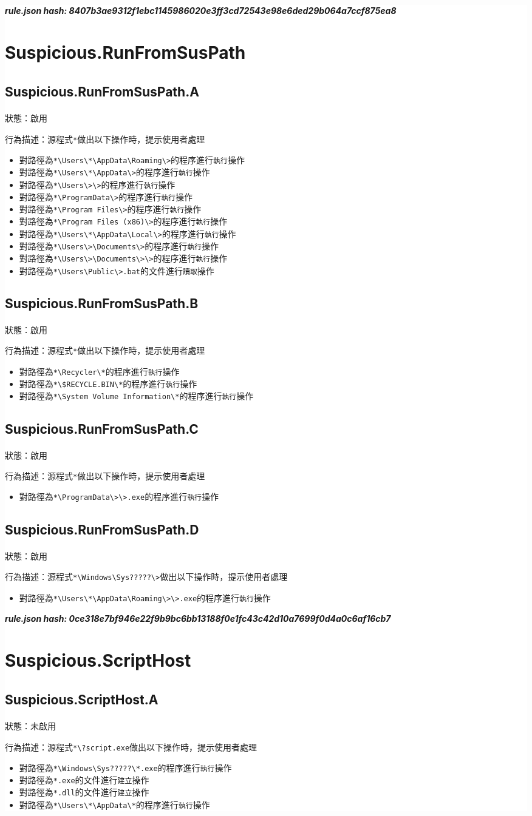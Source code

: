 ***rule.json hash: 8407b3ae9312f1ebc1145986020e3ff3cd72543e98e6ded29b064a7ccf875ea8***
# Suspicious.RunFromSusPath

## Suspicious.RunFromSusPath.A
  
狀態：啟用

行為描述：源程式`*`做出以下操作時，提示使用者處理
- 對路徑為`*\Users\*\AppData\Roaming\>`的程序進行`執行`操作
- 對路徑為`*\Users\*\AppData\>`的程序進行`執行`操作
- 對路徑為`*\Users\>\>`的程序進行`執行`操作
- 對路徑為`*\ProgramData\>`的程序進行`執行`操作
- 對路徑為`*\Program Files\>`的程序進行`執行`操作
- 對路徑為`*\Program Files (x86)\>`的程序進行`執行`操作
- 對路徑為`*\Users\*\AppData\Local\>`的程序進行`執行`操作
- 對路徑為`*\Users\>\Documents\>`的程序進行`執行`操作
- 對路徑為`*\Users\>\Documents\>\>`的程序進行`執行`操作
- 對路徑為`*\Users\Public\>.bat`的文件進行`讀取`操作

## Suspicious.RunFromSusPath.B
  
狀態：啟用

行為描述：源程式`*`做出以下操作時，提示使用者處理
- 對路徑為`*\Recycler\*`的程序進行`執行`操作
- 對路徑為`*\$RECYCLE.BIN\*`的程序進行`執行`操作
- 對路徑為`*\System Volume Information\*`的程序進行`執行`操作

## Suspicious.RunFromSusPath.C
  
狀態：啟用

行為描述：源程式`*`做出以下操作時，提示使用者處理
- 對路徑為`*\ProgramData\>\>.exe`的程序進行`執行`操作

## Suspicious.RunFromSusPath.D
  
狀態：啟用

行為描述：源程式`*\Windows\Sys?????\>`做出以下操作時，提示使用者處理
- 對路徑為`*\Users\*\AppData\Roaming\>\>.exe`的程序進行`執行`操作
  
***rule.json hash: 0ce318e7bf946e22f9b9bc6bb13188f0e1fc43c42d10a7699f0d4a0c6af16cb7***
# Suspicious.ScriptHost

## Suspicious.ScriptHost.A
  
狀態：未啟用

行為描述：源程式`*\?script.exe`做出以下操作時，提示使用者處理
- 對路徑為`*\Windows\Sys?????\*.exe`的程序進行`執行`操作
- 對路徑為`*.exe`的文件進行`建立`操作
- 對路徑為`*.dll`的文件進行`建立`操作
- 對路徑為`*\Users\*\AppData\*`的程序進行`執行`操作
